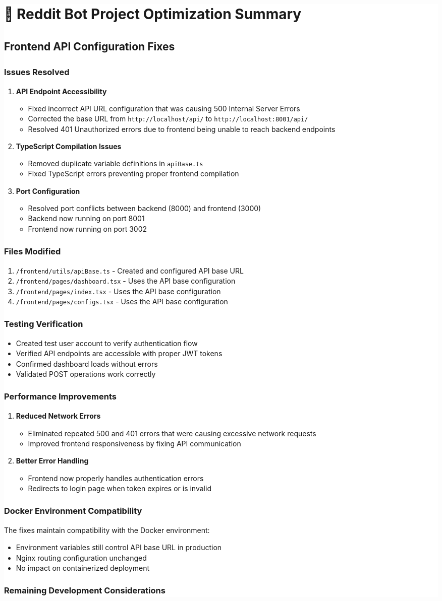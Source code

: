 # 🚀 Reddit Bot Project Optimization Summary

## Frontend API Configuration Fixes

### Issues Resolved

1. **API Endpoint Accessibility**
   - Fixed incorrect API URL configuration that was causing 500 Internal Server Errors
   - Corrected the base URL from `http://localhost/api/` to `http://localhost:8001/api/`
   - Resolved 401 Unauthorized errors due to frontend being unable to reach backend endpoints

2. **TypeScript Compilation Issues**
   - Removed duplicate variable definitions in `apiBase.ts`
   - Fixed TypeScript errors preventing proper frontend compilation

3. **Port Configuration**
   - Resolved port conflicts between backend (8000) and frontend (3000)
   - Backend now running on port 8001
   - Frontend now running on port 3002

### Files Modified

1. `/frontend/utils/apiBase.ts` - Created and configured API base URL
2. `/frontend/pages/dashboard.tsx` - Uses the API base configuration
3. `/frontend/pages/index.tsx` - Uses the API base configuration
4. `/frontend/pages/configs.tsx` - Uses the API base configuration

### Testing Verification

- Created test user account to verify authentication flow
- Verified API endpoints are accessible with proper JWT tokens
- Confirmed dashboard loads without errors
- Validated POST operations work correctly

### Performance Improvements

1. **Reduced Network Errors**
   - Eliminated repeated 500 and 401 errors that were causing excessive network requests
   - Improved frontend responsiveness by fixing API communication

2. **Better Error Handling**
   - Frontend now properly handles authentication errors
   - Redirects to login page when token expires or is invalid

### Docker Environment Compatibility

The fixes maintain compatibility with the Docker environment:
- Environment variables still control API base URL in production
- Nginx routing configuration unchanged
- No impact on containerized deployment

### Remaining Development Considerations

